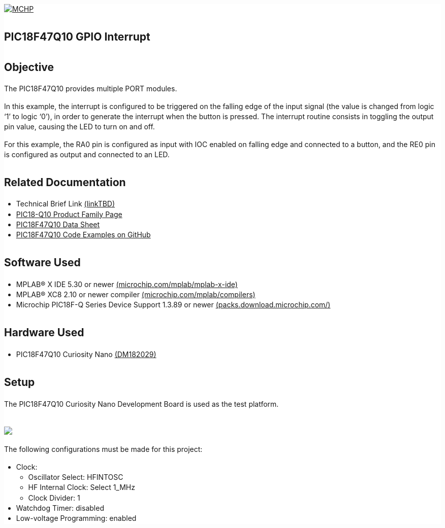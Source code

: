 <div id="readme" class="Box-body readme blob js-code-block-container">
 <article class="markdown-body entry-content p-3 p-md-6" itemprop="This needs to locked down and 'never' changed"><p><a href="https://www.microchip.com" rel="nofollow"><img src="images/MicrochipLogo.png" alt="MCHP" style="max-width:40%;"></a></p>
 
# PIC18F47Q10 GPIO Interrupt 

## Objective

The PIC18F47Q10 provides multiple PORT modules.

In this example, the interrupt is configured to be triggered on the falling edge of the input signal (the value is changed from logic ‘1’ to logic ‘0’), in order to generate the interrupt when the button is pressed. The interrupt routine consists in toggling the output pin value, causing the LED to turn on and off.

For this example, the RA0 pin is configured as input with IOC enabled on falling edge and connected to a button, and the RE0 pin is configured as output and connected to an LED.

## Related Documentation

- Technical Brief Link [(linkTBD)](http://www.microchip.com/)
- [PIC18-Q10 Product Family Page](https://www.microchip.com/design-centers/8-bit/pic-mcus/device-selection/pic18f-q10-product-family)
- [PIC18F47Q10 Data Sheet](http://ww1.microchip.com/downloads/en/DeviceDoc/40002043D.pdf)
- [PIC18F47Q10 Code Examples on GitHub](https://github.com/microchip-pic-avr-examples?q=pic18f47q10-cnano&type=&language=)

## Software Used

- MPLAB® X IDE 5.30 or newer [(microchip.com/mplab/mplab-x-ide)](http://www.microchip.com/mplab/mplab-x-ide)
- MPLAB® XC8 2.10 or newer compiler [(microchip.com/mplab/compilers)](http://www.microchip.com/mplab/compilers)
- Microchip PIC18F-Q Series Device Support 1.3.89 or newer [(packs.download.microchip.com/)](https://packs.download.microchip.com/)

## Hardware Used

- PIC18F47Q10 Curiosity Nano [(DM182029)](https://www.microchip.com/Developmenttools/ProductDetails/DM182029)

## Setup

The PIC18F47Q10 Curiosity Nano Development Board is used as the test platform.

<br><img src="images/PIC18F47Q10_CNANO.png" width="600">

The following configurations must be made for this project:

- Clock:
    - Oscillator Select: HFINTOSC
    - HF Internal Clock: Select 1_MHz
    - Clock Divider: 1
- Watchdog Timer: disabled
- Low-voltage Programming: enabled
